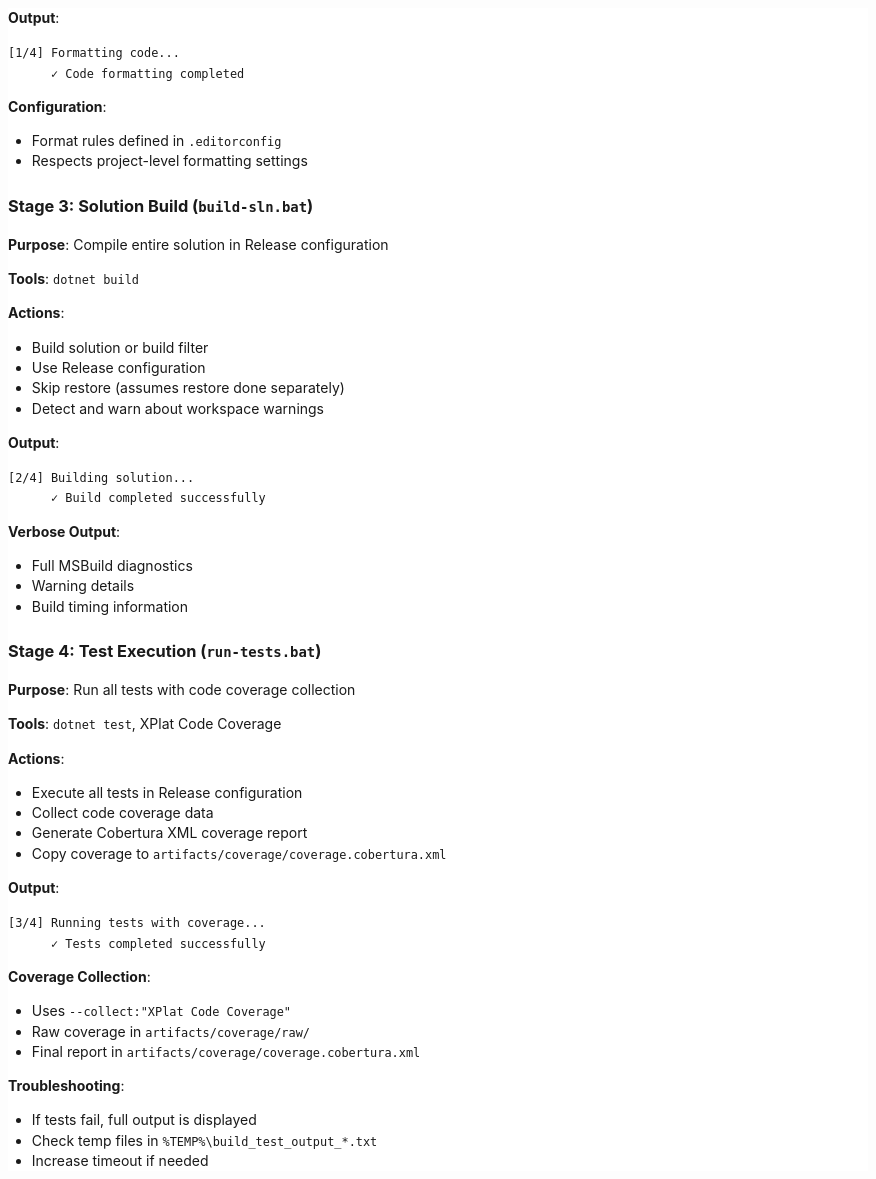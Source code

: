 **Output**:
```
[1/4] Formatting code...
      ✓ Code formatting completed
```

**Configuration**:
- Format rules defined in `.editorconfig`
- Respects project-level formatting settings

### Stage 3: Solution Build (`build-sln.bat`)

**Purpose**: Compile entire solution in Release configuration

**Tools**: `dotnet build`

**Actions**:
- Build solution or build filter
- Use Release configuration
- Skip restore (assumes restore done separately)
- Detect and warn about workspace warnings

**Output**:
```
[2/4] Building solution...
      ✓ Build completed successfully
```

**Verbose Output**:
- Full MSBuild diagnostics
- Warning details
- Build timing information

### Stage 4: Test Execution (`run-tests.bat`)

**Purpose**: Run all tests with code coverage collection

**Tools**: `dotnet test`, XPlat Code Coverage

**Actions**:
- Execute all tests in Release configuration
- Collect code coverage data
- Generate Cobertura XML coverage report
- Copy coverage to `artifacts/coverage/coverage.cobertura.xml`

**Output**:
```
[3/4] Running tests with coverage...
      ✓ Tests completed successfully
```

**Coverage Collection**:
- Uses `--collect:"XPlat Code Coverage"`
- Raw coverage in `artifacts/coverage/raw/`
- Final report in `artifacts/coverage/coverage.cobertura.xml`

**Troubleshooting**:
- If tests fail, full output is displayed
- Check temp files in `%TEMP%\build_test_output_*.txt`
- Increase timeout if needed
